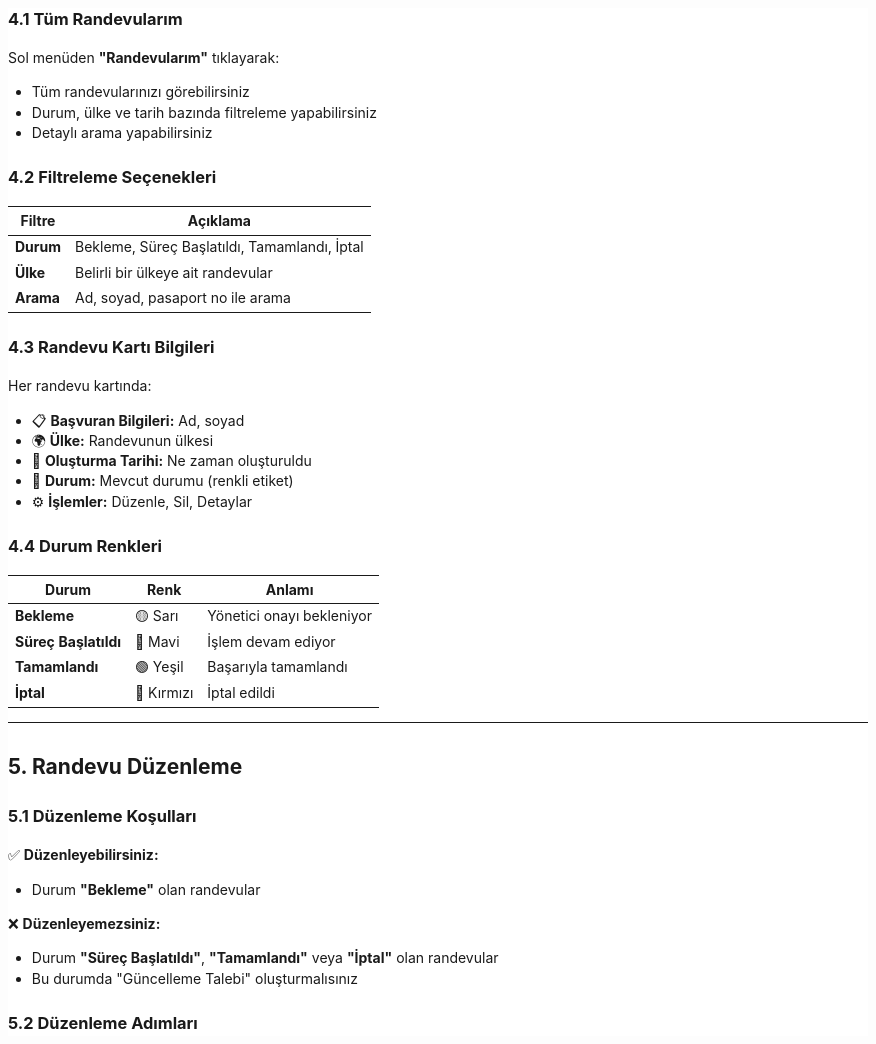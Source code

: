 ### 4.1 Tüm Randevularım

Sol menüden **"Randevularım"** tıklayarak:
- Tüm randevularınızı görebilirsiniz
- Durum, ülke ve tarih bazında filtreleme yapabilirsiniz
- Detaylı arama yapabilirsiniz

### 4.2 Filtreleme Seçenekleri

| Filtre | Açıklama |
|--------|----------|
| **Durum** | Bekleme, Süreç Başlatıldı, Tamamlandı, İptal |
| **Ülke** | Belirli bir ülkeye ait randevular |
| **Arama** | Ad, soyad, pasaport no ile arama |

### 4.3 Randevu Kartı Bilgileri

Her randevu kartında:
- 📋 **Başvuran Bilgileri:** Ad, soyad
- 🌍 **Ülke:** Randevunun ülkesi
- 📅 **Oluşturma Tarihi:** Ne zaman oluşturuldu
- 🔔 **Durum:** Mevcut durumu (renkli etiket)
- ⚙️ **İşlemler:** Düzenle, Sil, Detaylar

### 4.4 Durum Renkleri

| Durum | Renk | Anlamı |
|-------|------|--------|
| **Bekleme** | 🟡 Sarı | Yönetici onayı bekleniyor |
| **Süreç Başlatıldı** | 🔵 Mavi | İşlem devam ediyor |
| **Tamamlandı** | 🟢 Yeşil | Başarıyla tamamlandı |
| **İptal** | 🔴 Kırmızı | İptal edildi |

---

## 5. Randevu Düzenleme

### 5.1 Düzenleme Koşulları

✅ **Düzenleyebilirsiniz:**
- Durum **"Bekleme"** olan randevular

❌ **Düzenleyemezsiniz:**
- Durum **"Süreç Başlatıldı"**, **"Tamamlandı"** veya **"İptal"** olan randevular
- Bu durumda "Güncelleme Talebi" oluşturmalısınız

### 5.2 Düzenleme Adımları
